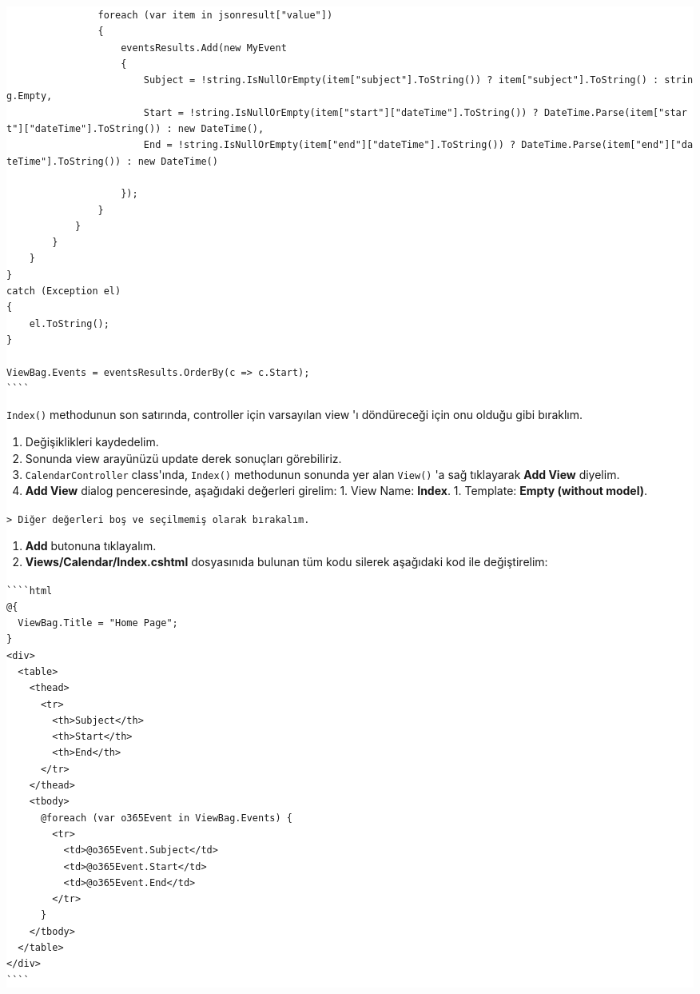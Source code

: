                     foreach (var item in jsonresult["value"])
                    {
                        eventsResults.Add(new MyEvent
                        {
                            Subject = !string.IsNullOrEmpty(item["subject"].ToString()) ? item["subject"].ToString() : string.Empty,
                            Start = !string.IsNullOrEmpty(item["start"]["dateTime"].ToString()) ? DateTime.Parse(item["start"]["dateTime"].ToString()) : new DateTime(),
                            End = !string.IsNullOrEmpty(item["end"]["dateTime"].ToString()) ? DateTime.Parse(item["end"]["dateTime"].ToString()) : new DateTime()

                        });
                    }
                }                
            }
        }
    }
    catch (Exception el)
    {
        el.ToString();
    }

    ViewBag.Events = eventsResults.OrderBy(c => c.Start);
    ````
  
  `Index()` methodunun son satırında, controller için varsayılan view 'ı döndüreceği için onu olduğu gibi bıraklım.

1. Değişiklikleri kaydedelim.
1. Sonunda view arayünüzü update derek sonuçları görebiliriz.
  1.  `CalendarController` class'ında, `Index()` methodunun  sonunda yer alan `View()` 'a sağ tıklayarak **Add View** diyelim.
  1. **Add View** dialog penceresinde, aşağıdaki değerleri girelim:
    1. View Name: **Index**.
    1. Template: **Empty (without model)**.

    > Diğer değerleri boş ve seçilmemiş olarak bırakalım.    
  1. **Add** butonuna tıklayalım.   
  1. **Views/Calendar/Index.cshtml** dosyasınıda bulunan tüm kodu silerek aşağıdaki kod ile değiştirelim:

    ````html
    @{
      ViewBag.Title = "Home Page";
    }
    <div>
      <table>
        <thead>
          <tr>
            <th>Subject</th>
            <th>Start</th>
            <th>End</th>
          </tr>
        </thead>
        <tbody>
          @foreach (var o365Event in ViewBag.Events) {
            <tr>
              <td>@o365Event.Subject</td>
              <td>@o365Event.Start</td>
              <td>@o365Event.End</td>
            </tr>
          }
        </tbody>
      </table>
    </div>
    ````
